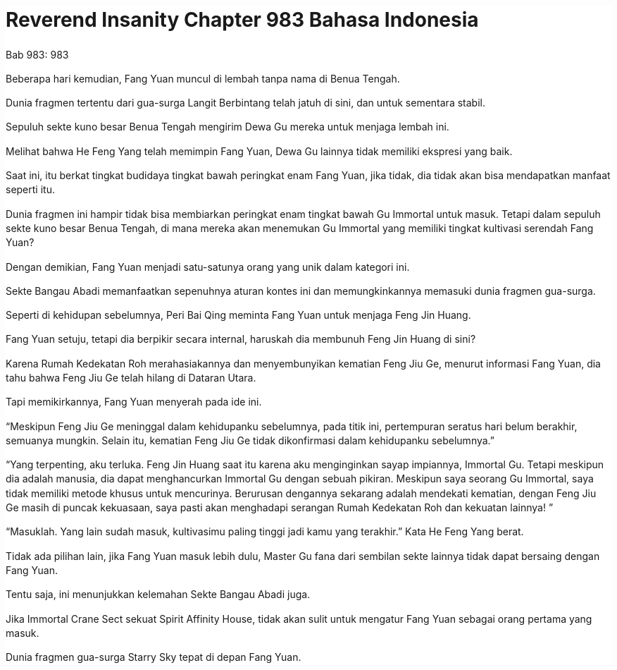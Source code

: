 # Reverend Insanity Chapter 983 Bahasa Indonesia

Bab 983: 983

Beberapa hari kemudian, Fang Yuan muncul di lembah tanpa nama di Benua Tengah.

Dunia fragmen tertentu dari gua-surga Langit Berbintang telah jatuh di sini, dan untuk sementara stabil.

Sepuluh sekte kuno besar Benua Tengah mengirim Dewa Gu mereka untuk menjaga lembah ini.

Melihat bahwa He Feng Yang telah memimpin Fang Yuan, Dewa Gu lainnya tidak memiliki ekspresi yang baik.

Saat ini, itu berkat tingkat budidaya tingkat bawah peringkat enam Fang Yuan, jika tidak, dia tidak akan bisa mendapatkan manfaat seperti itu.

Dunia fragmen ini hampir tidak bisa membiarkan peringkat enam tingkat bawah Gu Immortal untuk masuk. Tetapi dalam sepuluh sekte kuno besar Benua Tengah, di mana mereka akan menemukan Gu Immortal yang memiliki tingkat kultivasi serendah Fang Yuan?

Dengan demikian, Fang Yuan menjadi satu-satunya orang yang unik dalam kategori ini.

Sekte Bangau Abadi memanfaatkan sepenuhnya aturan kontes ini dan memungkinkannya memasuki dunia fragmen gua-surga.

Seperti di kehidupan sebelumnya, Peri Bai Qing meminta Fang Yuan untuk menjaga Feng Jin Huang.

Fang Yuan setuju, tetapi dia berpikir secara internal, haruskah dia membunuh Feng Jin Huang di sini?

Karena Rumah Kedekatan Roh merahasiakannya dan menyembunyikan kematian Feng Jiu Ge, menurut informasi Fang Yuan, dia tahu bahwa Feng Jiu Ge telah hilang di Dataran Utara.

Tapi memikirkannya, Fang Yuan menyerah pada ide ini.

“Meskipun Feng Jiu Ge meninggal dalam kehidupanku sebelumnya, pada titik ini, pertempuran seratus hari belum berakhir, semuanya mungkin. Selain itu, kematian Feng Jiu Ge tidak dikonfirmasi dalam kehidupanku sebelumnya.”

“Yang terpenting, aku terluka. Feng Jin Huang saat itu karena aku menginginkan sayap impiannya, Immortal Gu. Tetapi meskipun dia adalah manusia, dia dapat menghancurkan Immortal Gu dengan sebuah pikiran. Meskipun saya seorang Gu Immortal, saya tidak memiliki metode khusus untuk mencurinya. Berurusan dengannya sekarang adalah mendekati kematian, dengan Feng Jiu Ge masih di puncak kekuasaan, saya pasti akan menghadapi serangan Rumah Kedekatan Roh dan kekuatan lainnya! ”

“Masuklah. Yang lain sudah masuk, kultivasimu paling tinggi jadi kamu yang terakhir.” Kata He Feng Yang berat.

Tidak ada pilihan lain, jika Fang Yuan masuk lebih dulu, Master Gu fana dari sembilan sekte lainnya tidak dapat bersaing dengan Fang Yuan.

Tentu saja, ini menunjukkan kelemahan Sekte Bangau Abadi juga.

Jika Immortal Crane Sect sekuat Spirit Affinity House, tidak akan sulit untuk mengatur Fang Yuan sebagai orang pertama yang masuk.

Dunia fragmen gua-surga Starry Sky tepat di depan Fang Yuan.
